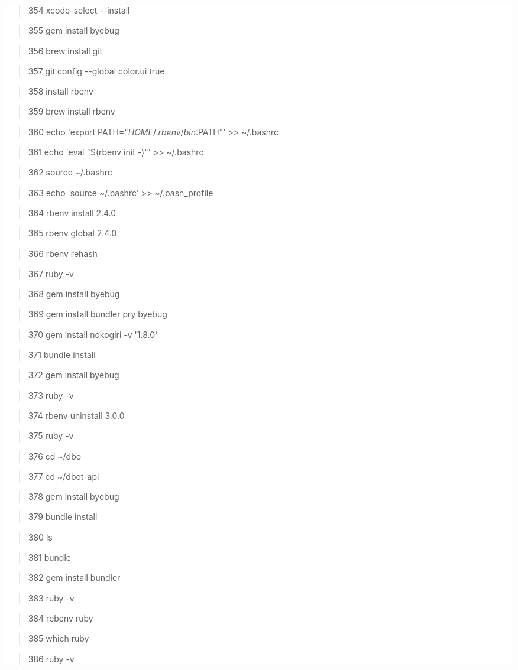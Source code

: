 >  354  xcode-select --install

>  355  gem install byebug

>  356  brew install git

>  357  git config --global color.ui true

>  358  install rbenv

>  359  brew install rbenv

>  360  echo 'export PATH="$HOME/.rbenv/bin:$PATH"' >> ~/.bashrc

>  361  echo 'eval "$(rbenv init -)"' >> ~/.bashrc

>  362  source ~/.bashrc

>  363  echo 'source ~/.bashrc' >> ~/.bash_profile

>  364  rbenv install 2.4.0

>  365  rbenv global 2.4.0

>  366  rbenv rehash

>  367  ruby -v

>  368  gem install byebug

>  369  gem install bundler pry byebug

>  370  gem install nokogiri -v '1.8.0'

>  371  bundle install

>  372  gem install byebug

>  373  ruby -v

>  374  rbenv uninstall 3.0.0

>  375  ruby -v

>  376  cd ~/dbo

>  377  cd ~/dbot-api

>  378  gem install byebug

>  379  bundle install

>  380  ls

>  381  bundle

>  382  gem install bundler

>  383  ruby -v

>  384  rebenv ruby

>  385  which ruby

>  386  ruby -v

